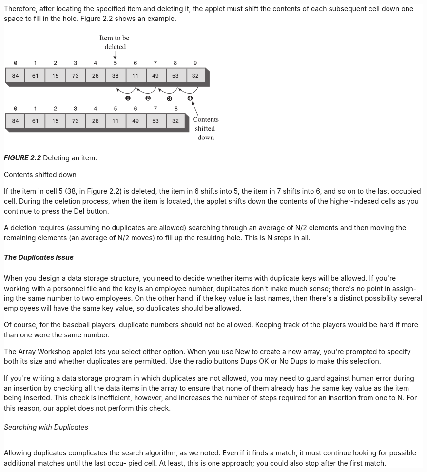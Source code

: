 Therefore, after locating the specified item and deleting it, the applet must shift the contents of each subsequent cell down one space to fill in the hole. Figure 2.2 shows an example.


![2.2](images/2.2.png)

***FIGURE 2.2*** Deleting an item.

Contents shifted down

If the item in cell 5 (38, in Figure 2.2) is deleted, the item in 6 shifts into 5, the item in 7 shifts into 6, and so on to the last occupied cell. During the deletion process, when the item is located, the applet shifts down the contents of the higher-indexed cells as you continue to press the Del button.

A deletion requires (assuming no duplicates are allowed) searching through an average of N/2 elements and then moving the remaining elements (an average of N/2 moves) to fill up the resulting hole. This is N steps in all.

##### The Duplicates Issue

When you design a data storage structure, you need to decide whether items with duplicate keys will be allowed. If you're working with a personnel file and the key is an employee number, duplicates don't make much sense; there's no point in assign- ing the same number to two employees. On the other hand, if the key value is last names, then there's a distinct possibility several employees will have the same key value, so duplicates should be allowed.

Of course, for the baseball players, duplicate numbers should not be allowed. Keeping track of the players would be hard if more than one wore the same number.

The Array Workshop applet lets you select either option. When you use New to create a new array, you're prompted to specify both its size and whether duplicates are permitted. Use the radio buttons Dups OK or No Dups to make this selection.

If you're writing a data storage program in which duplicates are not allowed, you may need to guard against human error during an insertion by checking all the data items in the array to ensure that none of them already has the same key value as the item being inserted. This check is inefficient, however, and increases the number of steps required for an insertion from one to N. For this reason, our applet does not perform this check.

###### Searching with Duplicates

Allowing duplicates complicates the search algorithm, as we noted. Even if it finds a match, it must continue looking for possible additional matches until the last occu- pied cell. At least, this is one approach; you could also stop after the first match.
